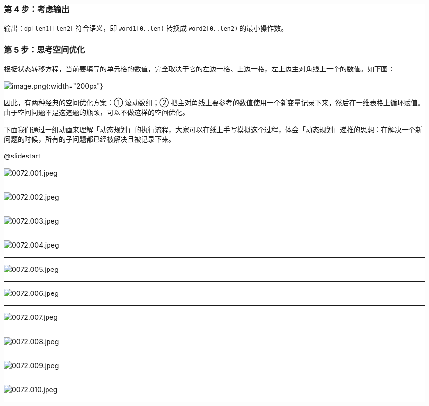 ### 第 4 步：考虑输出

输出：`dp[len1][len2]` 符合语义，即 `word1[0..len)` 转换成 `word2[0..len2)` 的最小操作数。

### 第 5 步：思考空间优化

根据状态转移方程，当前要填写的单元格的数值，完全取决于它的左边一格、上边一格，左上边主对角线上一个的数值。如下图：

![image.png](https://pic.leetcode-cn.com/1605022296-HVNvpX-image.png){:width="200px"}

因此，有两种经典的空间优化方案：① 滚动数组；② 把主对角线上要参考的数值使用一个新变量记录下来，然后在一维表格上循环赋值。由于空间问题不是这道题的瓶颈，可以不做这样的空间优化。

下面我们通过一组动画来理解「动态规划」的执行流程，大家可以在纸上手写模拟这个过程，体会「动态规划」递推的思想：在解决一个新问题的时候，所有的子问题都已经被解决且被记录下来。

@slidestart

![0072.001.jpeg](https://pic.leetcode-cn.com/1605177274-NOvdXa-0072.001.jpeg)

---

![0072.002.jpeg](https://pic.leetcode-cn.com/1605177274-OGvYtD-0072.002.jpeg)

---

![0072.003.jpeg](https://pic.leetcode-cn.com/1605177274-ItnMkp-0072.003.jpeg)

---

![0072.004.jpeg](https://pic.leetcode-cn.com/1605177274-mDfhOv-0072.004.jpeg)

---

![0072.005.jpeg](https://pic.leetcode-cn.com/1605177274-jGFoOt-0072.005.jpeg)

---

![0072.006.jpeg](https://pic.leetcode-cn.com/1605177274-oZgVEZ-0072.006.jpeg)

---

![0072.007.jpeg](https://pic.leetcode-cn.com/1605177274-UdJzNz-0072.007.jpeg)

---

![0072.008.jpeg](https://pic.leetcode-cn.com/1605177274-buHPhl-0072.008.jpeg)

---

![0072.009.jpeg](https://pic.leetcode-cn.com/1605177274-FzSgLW-0072.009.jpeg)

---

![0072.010.jpeg](https://pic.leetcode-cn.com/1605177274-mgLmsW-0072.010.jpeg)

---